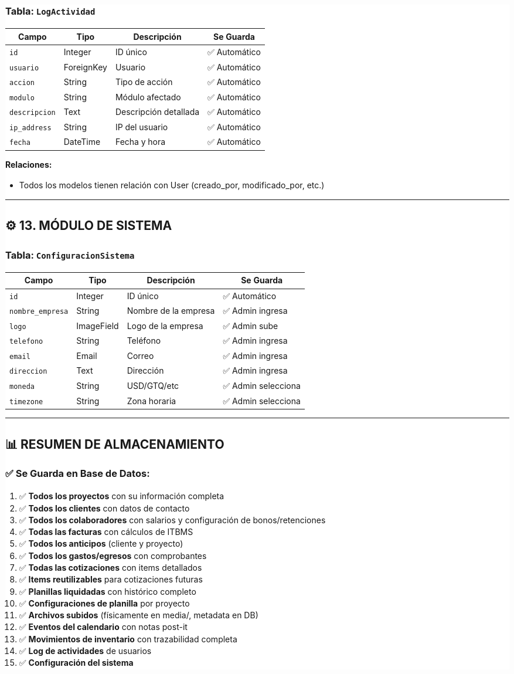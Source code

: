 ### Tabla: `LogActividad`
| Campo | Tipo | Descripción | Se Guarda |
|-------|------|-------------|-----------|
| `id` | Integer | ID único | ✅ Automático |
| `usuario` | ForeignKey | Usuario | ✅ Automático |
| `accion` | String | Tipo de acción | ✅ Automático |
| `modulo` | String | Módulo afectado | ✅ Automático |
| `descripcion` | Text | Descripción detallada | ✅ Automático |
| `ip_address` | String | IP del usuario | ✅ Automático |
| `fecha` | DateTime | Fecha y hora | ✅ Automático |

**Relaciones:**
- Todos los modelos tienen relación con User (creado_por, modificado_por, etc.)

---

## ⚙️ 13. MÓDULO DE SISTEMA

### Tabla: `ConfiguracionSistema`
| Campo | Tipo | Descripción | Se Guarda |
|-------|------|-------------|-----------|
| `id` | Integer | ID único | ✅ Automático |
| `nombre_empresa` | String | Nombre de la empresa | ✅ Admin ingresa |
| `logo` | ImageField | Logo de la empresa | ✅ Admin sube |
| `telefono` | String | Teléfono | ✅ Admin ingresa |
| `email` | Email | Correo | ✅ Admin ingresa |
| `direccion` | Text | Dirección | ✅ Admin ingresa |
| `moneda` | String | USD/GTQ/etc | ✅ Admin selecciona |
| `timezone` | String | Zona horaria | ✅ Admin selecciona |

---

## 📊 RESUMEN DE ALMACENAMIENTO

### ✅ Se Guarda en Base de Datos:
1. ✅ **Todos los proyectos** con su información completa
2. ✅ **Todos los clientes** con datos de contacto
3. ✅ **Todos los colaboradores** con salarios y configuración de bonos/retenciones
4. ✅ **Todas las facturas** con cálculos de ITBMS
5. ✅ **Todos los anticipos** (cliente y proyecto)
6. ✅ **Todos los gastos/egresos** con comprobantes
7. ✅ **Todas las cotizaciones** con items detallados
8. ✅ **Items reutilizables** para cotizaciones futuras
9. ✅ **Planillas liquidadas** con histórico completo
10. ✅ **Configuraciones de planilla** por proyecto
11. ✅ **Archivos subidos** (físicamente en media/, metadata en DB)
12. ✅ **Eventos del calendario** con notas post-it
13. ✅ **Movimientos de inventario** con trazabilidad completa
14. ✅ **Log de actividades** de usuarios
15. ✅ **Configuración del sistema**
